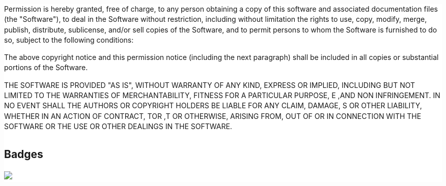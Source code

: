 Permission is hereby granted, free of charge, to any person obtaining a copy of this software and associated documentation files (the "Software"), to deal in the Software without restriction, including without limitation the rights to use, copy, modify, merge, publish, distribute, sublicense, and/or sell copies of the Software, and to permit persons to whom the Software is furnished to do so, subject to the following conditions:  

The above copyright notice and this permission notice (including the next paragraph) shall be included in all copies or substantial portions of the Software.

THE SOFTWARE IS PROVIDED "AS IS", WITHOUT WARRANTY OF ANY KIND, EXPRESS OR IMPLIED, INCLUDING BUT NOT LIMITED TO THE WARRANTIES OF MERCHANTABILITY, FITNESS FOR A PARTICULAR PURPOSE, E ,AND NON INFRINGEMENT. IN NO EVENT SHALL THE AUTHORS OR COPYRIGHT HOLDERS BE LIABLE FOR ANY CLAIM, DAMAGE, S OR OTHER LIABILITY, WHETHER IN AN ACTION OF CONTRACT, TOR  ,T OR OTHERWISE, ARISING FROM,
OUT OF OR IN CONNECTION WITH THE SOFTWARE OR THE USE OR OTHER DEALINGS IN THE SOFTWARE.

  

## Badges

  

![](https://img.shields.io/github/commit-activity/w/Bambam320/phase-3-dndpedia-project)

